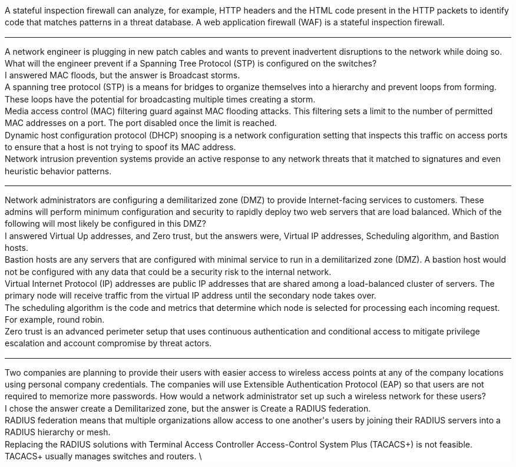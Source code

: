 A stateful inspection firewall can analyze, for example, HTTP headers and the HTML code present in the HTTP packets to identify code that matches patterns in a threat database. A web application firewall (WAF) is a stateful inspection firewall.

---

A network engineer is plugging in new patch cables and wants to prevent inadvertent disruptions to the network while doing so. What will the engineer prevent if a Spanning Tree Protocol (STP) is configured on the switches?
\
I answered MAC floods, but the answer is Broadcast storms.
\
A spanning tree protocol (STP) is a means for bridges to organize themselves into a hierarchy and prevent loops from forming. These loops have the potential for broadcasting multiple times creating a storm.
\
Media access control (MAC) filtering guard against MAC flooding attacks. This filtering sets a limit to the number of permitted MAC addresses on a port. The port disabled once the limit is reached.
\
Dynamic host configuration protocol (DHCP) snooping is a network configuration setting that inspects this traffic on access ports to ensure that a host is not trying to spoof its MAC address.
\
Network intrusion prevention systems provide an active response to any network threats that it matched to signatures and even heuristic behavior patterns.

---

Network administrators are configuring a demilitarized zone (DMZ) to provide Internet-facing services to customers. These admins will perform minimum configuration and security to rapidly deploy two web servers that are load balanced. Which of the following will most likely be configured in this DMZ?
\
I answered Virtual Up addresses, and Zero trust, but the answers were, Virtual IP addresses, Scheduling algorithm, and Bastion hosts.
\
Bastion hosts are any servers that are configured with minimal service to run in a demilitarized zone (DMZ). A bastion host would not be configured with any data that could be a security risk to the internal network.
\
Virtual Internet Protocol (IP) addresses are public IP addresses that are shared among a load-balanced cluster of servers. The primary node will receive traffic from the virtual IP address until the secondary node takes over.
\
The scheduling algorithm is the code and metrics that determine which node is selected for processing each incoming request. For example, round robin.
\
Zero trust is an advanced perimeter setup that uses continuous authentication and conditional access to mitigate privilege escalation and account compromise by threat actors.

---

Two companies are planning to provide their users with easier access to wireless access points at any of the company locations using personal company credentials. The companies will use Extensible Authentication Protocol (EAP) so that users are not required to memorize more passwords. How would a network administrator set up such a wireless network for these users?
\
I chose the answer create a Demilitarized zone, but the answer is Create a RADIUS federation.
\
RADIUS federation means that multiple organizations allow access to one another's users by joining their RADIUS servers into a RADIUS hierarchy or mesh.
\
Replacing the RADIUS solutions with Terminal Access Controller Access-Control System Plus (TACACS+) is not feasible. TACACS+ usually manages switches and routers.
\